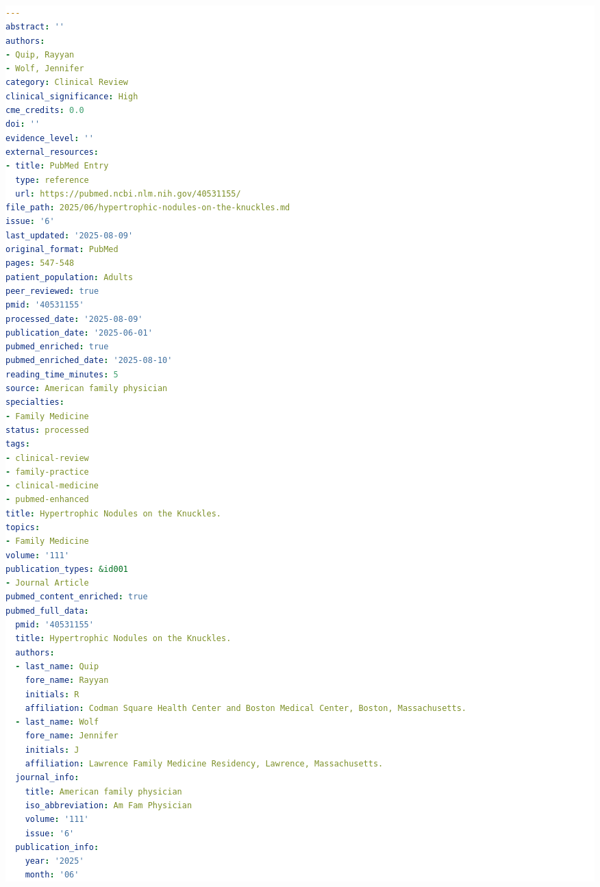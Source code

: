 ```yaml
---
abstract: ''
authors:
- Quip, Rayyan
- Wolf, Jennifer
category: Clinical Review
clinical_significance: High
cme_credits: 0.0
doi: ''
evidence_level: ''
external_resources:
- title: PubMed Entry
  type: reference
  url: https://pubmed.ncbi.nlm.nih.gov/40531155/
file_path: 2025/06/hypertrophic-nodules-on-the-knuckles.md
issue: '6'
last_updated: '2025-08-09'
original_format: PubMed
pages: 547-548
patient_population: Adults
peer_reviewed: true
pmid: '40531155'
processed_date: '2025-08-09'
publication_date: '2025-06-01'
pubmed_enriched: true
pubmed_enriched_date: '2025-08-10'
reading_time_minutes: 5
source: American family physician
specialties:
- Family Medicine
status: processed
tags:
- clinical-review
- family-practice
- clinical-medicine
- pubmed-enhanced
title: Hypertrophic Nodules on the Knuckles.
topics:
- Family Medicine
volume: '111'
publication_types: &id001
- Journal Article
pubmed_content_enriched: true
pubmed_full_data:
  pmid: '40531155'
  title: Hypertrophic Nodules on the Knuckles.
  authors:
  - last_name: Quip
    fore_name: Rayyan
    initials: R
    affiliation: Codman Square Health Center and Boston Medical Center, Boston, Massachusetts.
  - last_name: Wolf
    fore_name: Jennifer
    initials: J
    affiliation: Lawrence Family Medicine Residency, Lawrence, Massachusetts.
  journal_info:
    title: American family physician
    iso_abbreviation: Am Fam Physician
    volume: '111'
    issue: '6'
  publication_info:
    year: '2025'
    month: '06'
```